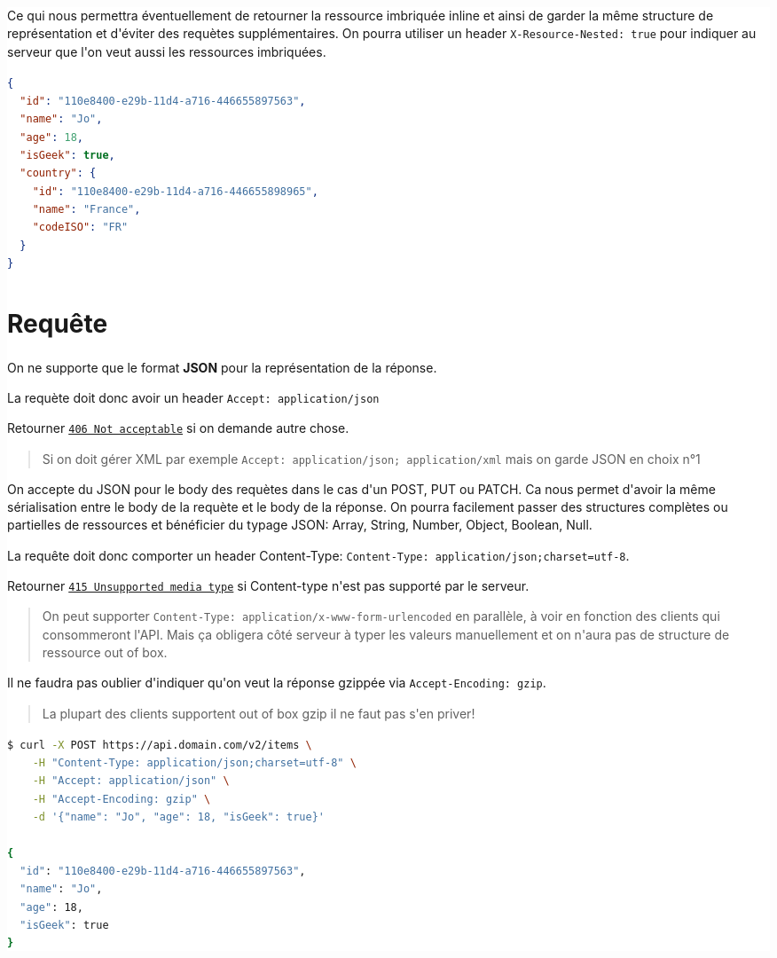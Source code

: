 Ce qui nous permettra éventuellement de retourner la ressource imbriquée inline et ainsi de garder la même structure de représentation et d'éviter des requètes supplémentaires. On pourra utiliser un header `X-Resource-Nested: true` pour indiquer au serveur que l'on veut aussi les ressources imbriquées.

```json
{
  "id": "110e8400-e29b-11d4-a716-446655897563",
  "name": "Jo",
  "age": 18,
  "isGeek": true,
  "country": {
    "id": "110e8400-e29b-11d4-a716-446655898965",
    "name": "France",
    "codeISO": "FR"
  }
}
```


# Requête

On ne supporte que le format **JSON** pour la représentation de la réponse.

La requète doit donc avoir un header `Accept: application/json`

Retourner [`406 Not acceptable`](http://httpstatus.es/406) si on demande autre chose.

> Si on doit gérer XML par exemple `Accept: application/json; application/xml` mais on garde JSON en choix n°1

On accepte du JSON pour le body des requètes dans le cas d'un POST, PUT ou PATCH. Ca nous permet d'avoir la même sérialisation entre le body de la requète et le body de la réponse.
On pourra facilement passer des structures complètes ou partielles de ressources et bénéficier du typage JSON: Array, String, Number, Object, Boolean, Null.

La requête doit donc comporter un header Content-Type: `Content-Type: application/json;charset=utf-8`.

Retourner [`415 Unsupported media type`](http://httpstatus.es/415) si Content-type n'est pas supporté par le serveur.

> On peut supporter `Content-Type: application/x-www-form-urlencoded` en parallèle, à voir en fonction des clients qui consommeront l'API. Mais ça obligera côté serveur à typer les valeurs manuellement et on n'aura pas de structure de ressource out of box.

Il ne faudra pas oublier d'indiquer qu'on veut la réponse gzippée via `Accept-Encoding: gzip`.

> La plupart des clients supportent out of box gzip il ne faut pas s'en priver!

```bash
$ curl -X POST https://api.domain.com/v2/items \
    -H "Content-Type: application/json;charset=utf-8" \
    -H "Accept: application/json" \
    -H "Accept-Encoding: gzip" \
    -d '{"name": "Jo", "age": 18, "isGeek": true}'

{
  "id": "110e8400-e29b-11d4-a716-446655897563",
  "name": "Jo",
  "age": 18,
  "isGeek": true
}
```
